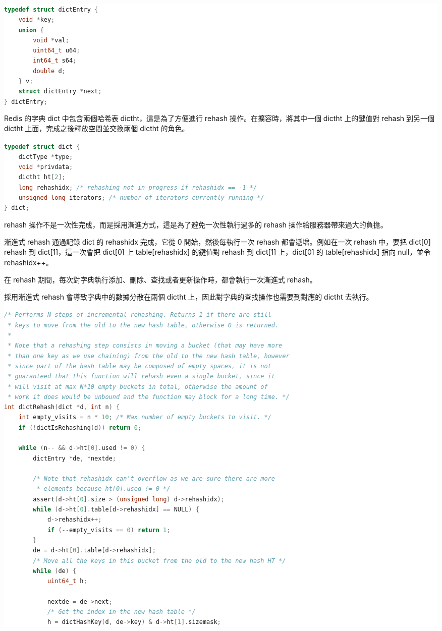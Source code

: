 ```c
typedef struct dictEntry {
    void *key;
    union {
        void *val;
        uint64_t u64;
        int64_t s64;
        double d;
    } v;
    struct dictEntry *next;
} dictEntry;
```

Redis 的字典 dict 中包含兩個哈希表 dictht，這是為了方便進行 rehash 操作。在擴容時，將其中一個 dictht 上的鍵值對 rehash 到另一個 dictht 上面，完成之後釋放空間並交換兩個 dictht 的角色。

```c
typedef struct dict {
    dictType *type;
    void *privdata;
    dictht ht[2];
    long rehashidx; /* rehashing not in progress if rehashidx == -1 */
    unsigned long iterators; /* number of iterators currently running */
} dict;
```

rehash 操作不是一次性完成，而是採用漸進方式，這是為了避免一次性執行過多的 rehash 操作給服務器帶來過大的負擔。

漸進式 rehash 通過記錄 dict 的 rehashidx 完成，它從 0 開始，然後每執行一次 rehash 都會遞增。例如在一次 rehash 中，要把 dict[0] rehash 到 dict[1]，這一次會把 dict[0] 上 table[rehashidx] 的鍵值對 rehash 到 dict[1] 上，dict[0] 的 table[rehashidx] 指向 null，並令 rehashidx++。

在 rehash 期間，每次對字典執行添加、刪除、查找或者更新操作時，都會執行一次漸進式 rehash。

採用漸進式 rehash 會導致字典中的數據分散在兩個 dictht 上，因此對字典的查找操作也需要到對應的 dictht 去執行。

```c
/* Performs N steps of incremental rehashing. Returns 1 if there are still
 * keys to move from the old to the new hash table, otherwise 0 is returned.
 *
 * Note that a rehashing step consists in moving a bucket (that may have more
 * than one key as we use chaining) from the old to the new hash table, however
 * since part of the hash table may be composed of empty spaces, it is not
 * guaranteed that this function will rehash even a single bucket, since it
 * will visit at max N*10 empty buckets in total, otherwise the amount of
 * work it does would be unbound and the function may block for a long time. */
int dictRehash(dict *d, int n) {
    int empty_visits = n * 10; /* Max number of empty buckets to visit. */
    if (!dictIsRehashing(d)) return 0;

    while (n-- && d->ht[0].used != 0) {
        dictEntry *de, *nextde;

        /* Note that rehashidx can't overflow as we are sure there are more
         * elements because ht[0].used != 0 */
        assert(d->ht[0].size > (unsigned long) d->rehashidx);
        while (d->ht[0].table[d->rehashidx] == NULL) {
            d->rehashidx++;
            if (--empty_visits == 0) return 1;
        }
        de = d->ht[0].table[d->rehashidx];
        /* Move all the keys in this bucket from the old to the new hash HT */
        while (de) {
            uint64_t h;

            nextde = de->next;
            /* Get the index in the new hash table */
            h = dictHashKey(d, de->key) & d->ht[1].sizemask;
```